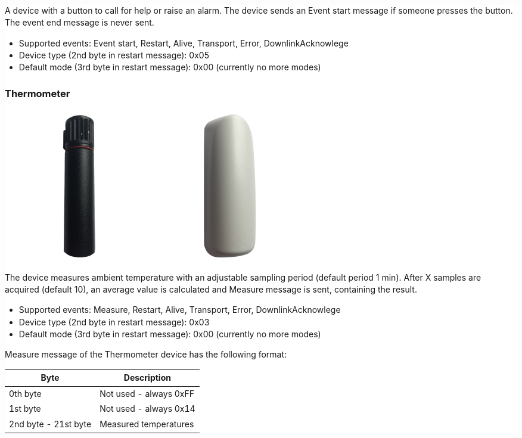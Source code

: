 A device with a button to call for help or raise an alarm.
The device sends an Event start message if someone presses the button.
The event end message is never sent.

* Supported events: Event start, Restart, Alive, Transport, Error, DownlinkAcknowlege
* Device type (2nd byte in restart message): 0x05
* Default mode (3rd byte in restart message): 0x00 (currently no more modes)

### Thermometer

![Thermometer](../images/devices/hygrometer-thermometer.png)
![Thermometer](../images/devices/motion-detector.png)

The device measures ambient temperature with an adjustable sampling period (default period 1 min). After X samples are acquired (default 10), an average value is calculated and Measure message is sent, containing the result.

* Supported events: Measure, Restart, Alive, Transport, Error, DownlinkAcknowlege
* Device type (2nd byte in restart message): 0x03
* Default mode (3rd byte in restart message): 0x00 (currently no more modes)

Measure message of the Thermometer device has the following format:

| Byte                  | Description            |
|-----------------------|------------------------|
| 0th byte              | Not used - always 0xFF |
| 1st byte              | Not used - always 0x14 |
| 2nd byte - 21st byte  | Measured temperatures  |
